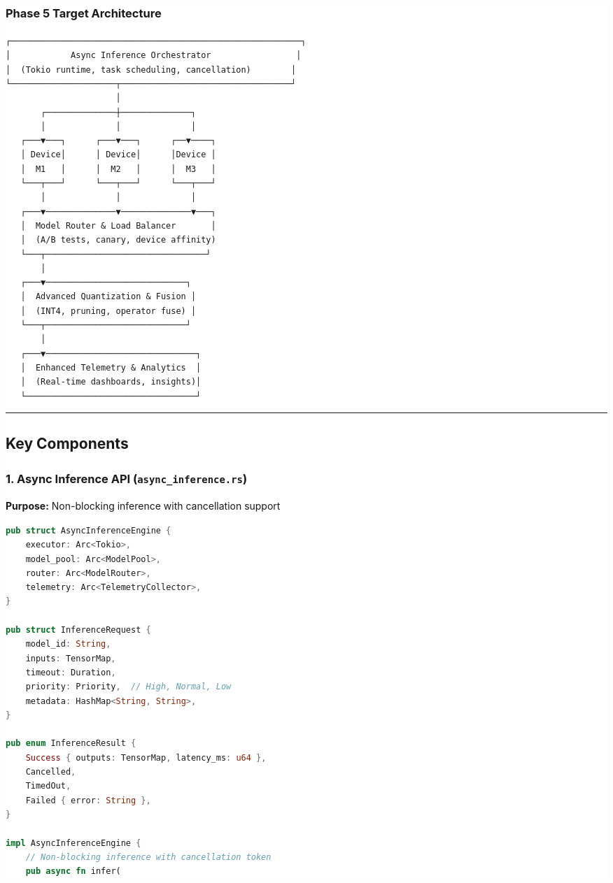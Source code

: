 ### Phase 5 Target Architecture
```
┌──────────────────────────────────────────────────────────┐
│            Async Inference Orchestrator                 │
│  (Tokio runtime, task scheduling, cancellation)        │
└─────────────────────┬──────────────────────────────────┘
                      │
       ┌──────────────┼──────────────┐
       │              │              │
   ┌───▼───┐      ┌───▼───┐      ┌──▼────┐
   │ Device│      │ Device│      │Device │
   │  M1   │      │  M2   │      │  M3   │
   └───┬───┘      └───┬───┘      └───┬───┘
       │              │              │
   ┌───▼──────────────▼──────────────▼───┐
   │  Model Router & Load Balancer       │
   │  (A/B tests, canary, device affinity)
   └───┬────────────────────────────────┘
       │
   ┌───▼────────────────────────────┐
   │  Advanced Quantization & Fusion │
   │  (INT4, pruning, operator fuse) │
   └───┬────────────────────────────┘
       │
   ┌───▼──────────────────────────────┐
   │  Enhanced Telemetry & Analytics  │
   │  (Real-time dashboards, insights)│
   └──────────────────────────────────┘
```

---

## Key Components

### 1. Async Inference API (`async_inference.rs`)

**Purpose:** Non-blocking inference with cancellation support

```rust
pub struct AsyncInferenceEngine {
    executor: Arc<Tokio>,
    model_pool: Arc<ModelPool>,
    router: Arc<ModelRouter>,
    telemetry: Arc<TelemetryCollector>,
}

pub struct InferenceRequest {
    model_id: String,
    inputs: TensorMap,
    timeout: Duration,
    priority: Priority,  // High, Normal, Low
    metadata: HashMap<String, String>,
}

pub enum InferenceResult {
    Success { outputs: TensorMap, latency_ms: u64 },
    Cancelled,
    TimedOut,
    Failed { error: String },
}

impl AsyncInferenceEngine {
    // Non-blocking inference with cancellation token
    pub async fn infer(
```